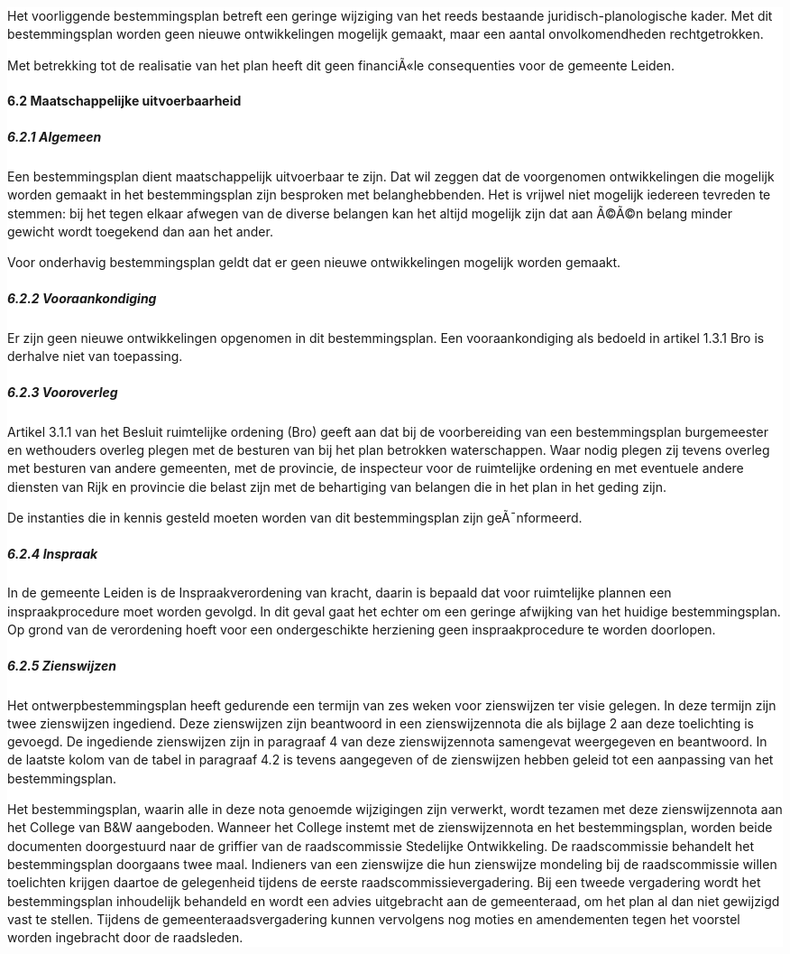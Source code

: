 Het voorliggende bestemmingsplan betreft een geringe wijziging van het reeds bestaande juridisch\-planologische kader. Met dit bestemmingsplan worden geen nieuwe ontwikkelingen mogelijk gemaakt, maar een aantal onvolkomendheden rechtgetrokken.

Met betrekking tot de realisatie van het plan heeft dit geen financiÃ«le consequenties voor de gemeente Leiden.

#### 6\.2 Maatschappelijke uitvoerbaarheid

##### 6\.2\.1 Algemeen

Een bestemmingsplan dient maatschappelijk uitvoerbaar te zijn. Dat wil zeggen dat de voorgenomen ontwikkelingen die mogelijk worden gemaakt in het bestemmingsplan zijn besproken met belanghebbenden. Het is vrijwel niet mogelijk iedereen tevreden te stemmen: bij het tegen elkaar afwegen van de diverse belangen kan het altijd mogelijk zijn dat aan Ã©Ã©n belang minder gewicht wordt toegekend dan aan het ander.

Voor onderhavig bestemmingsplan geldt dat er geen nieuwe ontwikkelingen mogelijk worden gemaakt.

##### 6\.2\.2 Vooraankondiging

Er zijn geen nieuwe ontwikkelingen opgenomen in dit bestemmingsplan. Een vooraankondiging als bedoeld in artikel 1\.3\.1 Bro is derhalve niet van toepassing.

##### 6\.2\.3 Vooroverleg

Artikel 3\.1\.1 van het Besluit ruimtelijke ordening (Bro) geeft aan dat bij de voorbereiding van een bestemmingsplan burgemeester en wethouders overleg plegen met de besturen van bij het plan betrokken waterschappen. Waar nodig plegen zij tevens overleg met besturen van andere gemeenten, met de provincie, de inspecteur voor de ruimtelijke ordening en met eventuele andere diensten van Rijk en provincie die belast zijn met de behartiging van belangen die in het plan in het geding zijn.

De instanties die in kennis gesteld moeten worden van dit bestemmingsplan zijn geÃ¯nformeerd.

##### 6\.2\.4 Inspraak

In de gemeente Leiden is de Inspraakverordening van kracht, daarin is bepaald dat voor ruimtelijke plannen een inspraakprocedure moet worden gevolgd. In dit geval gaat het echter om een geringe afwijking van het huidige bestemmingsplan. Op grond van de verordening hoeft voor een ondergeschikte herziening geen inspraakprocedure te worden doorlopen.

##### 6\.2\.5 Zienswijzen

Het ontwerpbestemmingsplan heeft gedurende een termijn van zes weken voor zienswijzen ter visie gelegen. In deze termijn zijn twee zienswijzen ingediend. Deze zienswijzen zijn beantwoord in een zienswijzennota die als bijlage 2 aan deze toelichting is gevoegd. De ingediende zienswijzen zijn in paragraaf 4 van deze zienswijzennota samengevat weergegeven en beantwoord. In de laatste kolom van de tabel in paragraaf 4\.2 is tevens aangegeven of de zienswijzen hebben geleid tot een aanpassing van het bestemmingsplan.

Het bestemmingsplan, waarin alle in deze nota genoemde wijzigingen zijn verwerkt, wordt tezamen met deze zienswijzennota aan het College van B\&W aangeboden. Wanneer het College instemt met de zienswijzennota en het bestemmingsplan, worden beide documenten doorgestuurd naar de griffier van de raadscommissie Stedelijke Ontwikkeling. De raadscommissie behandelt het bestemmingsplan doorgaans twee maal. Indieners van een zienswijze die hun zienswijze mondeling bij de raadscommissie willen toelichten krijgen daartoe de gelegenheid tijdens de eerste raadscommissievergadering. Bij een tweede vergadering wordt het bestemmingsplan inhoudelijk behandeld en wordt een advies uitgebracht aan de gemeenteraad, om het plan al dan niet gewijzigd vast te stellen. Tijdens de gemeenteraadsvergadering kunnen vervolgens nog moties en amendementen tegen het voorstel worden ingebracht door de raadsleden.

